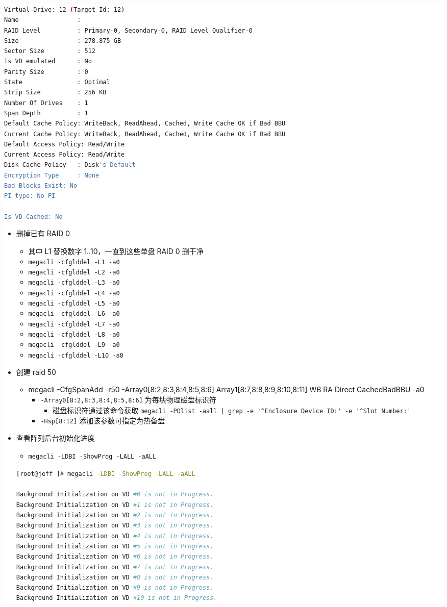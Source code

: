   ```bash
  Virtual Drive: 12 (Target Id: 12)
  Name                :
  RAID Level          : Primary-0, Secondary-0, RAID Level Qualifier-0
  Size                : 278.875 GB
  Sector Size         : 512
  Is VD emulated      : No
  Parity Size         : 0
  State               : Optimal
  Strip Size          : 256 KB
  Number Of Drives    : 1
  Span Depth          : 1
  Default Cache Policy: WriteBack, ReadAhead, Cached, Write Cache OK if Bad BBU
  Current Cache Policy: WriteBack, ReadAhead, Cached, Write Cache OK if Bad BBU
  Default Access Policy: Read/Write
  Current Access Policy: Read/Write
  Disk Cache Policy   : Disk's Default
  Encryption Type     : None
  Bad Blocks Exist: No
  PI type: No PI

  Is VD Cached: No

  ```

- 删掉已有 RAID 0
  - 其中 L1 替换数字 1..10，一直到这些单盘 RAID 0 删干净
  - `megacli -cfglddel -L1 -a0`
  - `megacli -cfglddel -L2 -a0`
  - `megacli -cfglddel -L3 -a0`
  - `megacli -cfglddel -L4 -a0`
  - `megacli -cfglddel -L5 -a0`
  - `megacli -cfglddel -L6 -a0`
  - `megacli -cfglddel -L7 -a0`
  - `megacli -cfglddel -L8 -a0`
  - `megacli -cfglddel -L9 -a0`
  - `megacli -cfglddel -L10 -a0`

- 创建 raid 50
  - megacli -CfgSpanAdd -r50 -Array0[8:2,8:3,8:4,8:5,8:6] Array1[8:7,8:8,8:9,8:10,8:11] WB RA Direct CachedBadBBU -a0
    - `-Array0[8:2,8:3,8:4,8:5,8:6]` 为每块物理磁盘标识符
      - 磁盘标识符通过该命令获取 `megacli -PDlist -aall | grep -e '^Enclosure Device ID:' -e '^Slot Number:'`
    - `-Hsp[8:12]` 添加该参数可指定为热备盘

- 查看阵列后台初始化进度
  - `megacli -LDBI -ShowProg -LALL -aALL`

  ```bash
  [root@jeff ]# megacli -LDBI -ShowProg -LALL -aALL

  Background Initialization on VD #0 is not in Progress.
  Background Initialization on VD #1 is not in Progress.
  Background Initialization on VD #2 is not in Progress.
  Background Initialization on VD #3 is not in Progress.
  Background Initialization on VD #4 is not in Progress.
  Background Initialization on VD #5 is not in Progress.
  Background Initialization on VD #6 is not in Progress.
  Background Initialization on VD #7 is not in Progress.
  Background Initialization on VD #8 is not in Progress.
  Background Initialization on VD #9 is not in Progress.
  Background Initialization on VD #10 is not in Progress.
  ```
